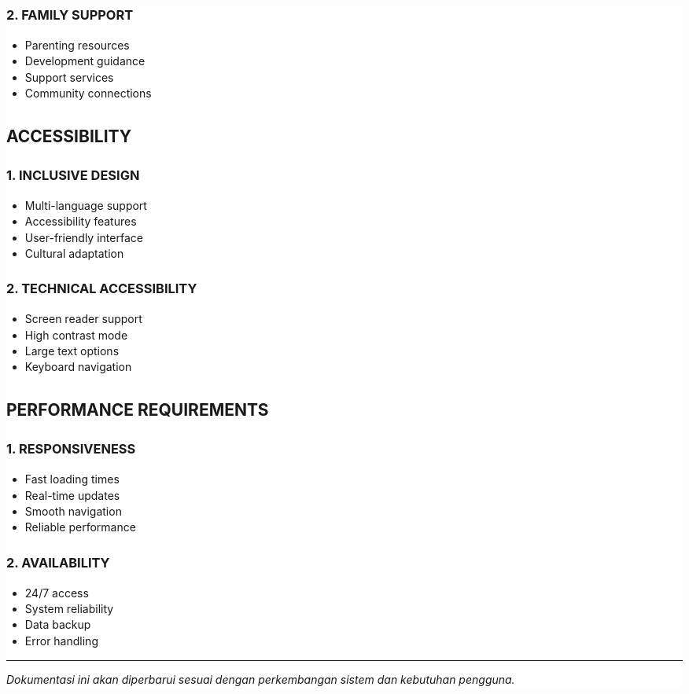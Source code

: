 ### 2. FAMILY SUPPORT
- Parenting resources
- Development guidance
- Support services
- Community connections

## ACCESSIBILITY

### 1. INCLUSIVE DESIGN
- Multi-language support
- Accessibility features
- User-friendly interface
- Cultural adaptation

### 2. TECHNICAL ACCESSIBILITY
- Screen reader support
- High contrast mode
- Large text options
- Keyboard navigation

## PERFORMANCE REQUIREMENTS

### 1. RESPONSIVENESS
- Fast loading times
- Real-time updates
- Smooth navigation
- Reliable performance

### 2. AVAILABILITY
- 24/7 access
- System reliability
- Data backup
- Error handling

---

*Dokumentasi ini akan diperbarui sesuai dengan perkembangan sistem dan kebutuhan pengguna.*
